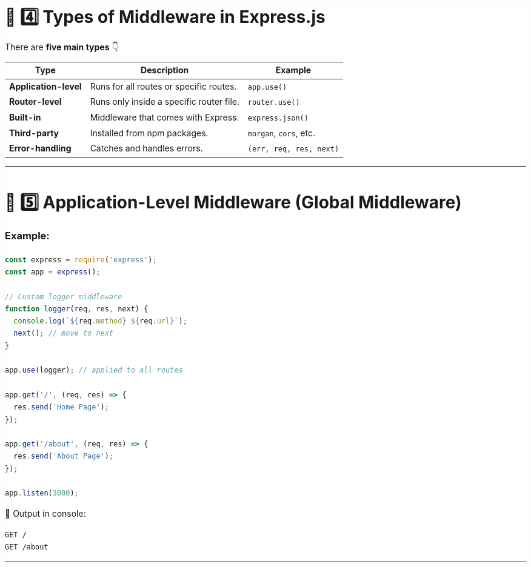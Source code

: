 
# 🧱 4️⃣ Types of Middleware in Express.js

There are **five main types** 👇

| Type                  | Description                              | Example                 |
| --------------------- | ---------------------------------------- | ----------------------- |
| **Application-level** | Runs for all routes or specific routes.  | `app.use()`             |
| **Router-level**      | Runs only inside a specific router file. | `router.use()`          |
| **Built-in**          | Middleware that comes with Express.      | `express.json()`        |
| **Third-party**       | Installed from npm packages.             | `morgan`, `cors`, etc.  |
| **Error-handling**    | Catches and handles errors.              | `(err, req, res, next)` |

---

# 🧭 5️⃣ Application-Level Middleware (Global Middleware)

### Example:

```js
const express = require('express');
const app = express();

// Custom logger middleware
function logger(req, res, next) {
  console.log(`${req.method} ${req.url}`);
  next(); // move to next
}

app.use(logger); // applied to all routes

app.get('/', (req, res) => {
  res.send('Home Page');
});

app.get('/about', (req, res) => {
  res.send('About Page');
});

app.listen(3000);
```

🧠 Output in console:

```
GET /
GET /about
```

---